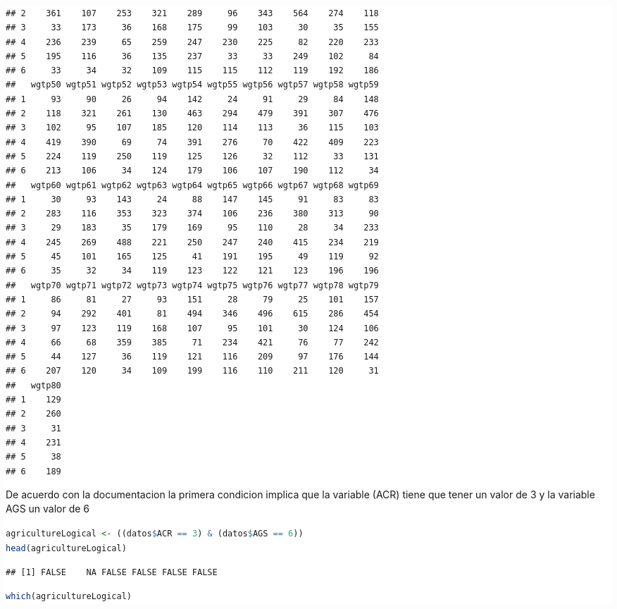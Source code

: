 ```
## 2    361    107    253    321    289     96    343    564    274    118
## 3     33    173     36    168    175     99    103     30     35    155
## 4    236    239     65    259    247    230    225     82    220    233
## 5    195    116     36    135    237     33     33    249    102     84
## 6     33     34     32    109    115    115    112    119    192    186
##   wgtp50 wgtp51 wgtp52 wgtp53 wgtp54 wgtp55 wgtp56 wgtp57 wgtp58 wgtp59
## 1     93     90     26     94    142     24     91     29     84    148
## 2    118    321    261    130    463    294    479    391    307    476
## 3    102     95    107    185    120    114    113     36    115    103
## 4    419    390     69     74    391    276     70    422    409    223
## 5    224    119    250    119    125    126     32    112     33    131
## 6    213    106     34    124    179    106    107    190    112     34
##   wgtp60 wgtp61 wgtp62 wgtp63 wgtp64 wgtp65 wgtp66 wgtp67 wgtp68 wgtp69
## 1     30     93    143     24     88    147    145     91     83     83
## 2    283    116    353    323    374    106    236    380    313     90
## 3     29    183     35    179    169     95    110     28     34    233
## 4    245    269    488    221    250    247    240    415    234    219
## 5     45    101    165    125     41    191    195     49    119     92
## 6     35     32     34    119    123    122    121    123    196    196
##   wgtp70 wgtp71 wgtp72 wgtp73 wgtp74 wgtp75 wgtp76 wgtp77 wgtp78 wgtp79
## 1     86     81     27     93    151     28     79     25    101    157
## 2     94    292    401     81    494    346    496    615    286    454
## 3     97    123    119    168    107     95    101     30    124    106
## 4     66     68    359    385     71    234    421     76     77    242
## 5     44    127     36    119    121    116    209     97    176    144
## 6    207    120     34    109    199    116    110    211    120     31
##   wgtp80
## 1    129
## 2    260
## 3     31
## 4    231
## 5     38
## 6    189
```




De acuerdo con la documentacion  la primera condicion implica que la variable (ACR) tiene que tener un valor de 3 y la variable AGS un valor de 6 



```r
agricultureLogical <- ((datos$ACR == 3) & (datos$AGS == 6))
head(agricultureLogical)
```

```
## [1] FALSE    NA FALSE FALSE FALSE FALSE
```

```r
which(agricultureLogical)
```

